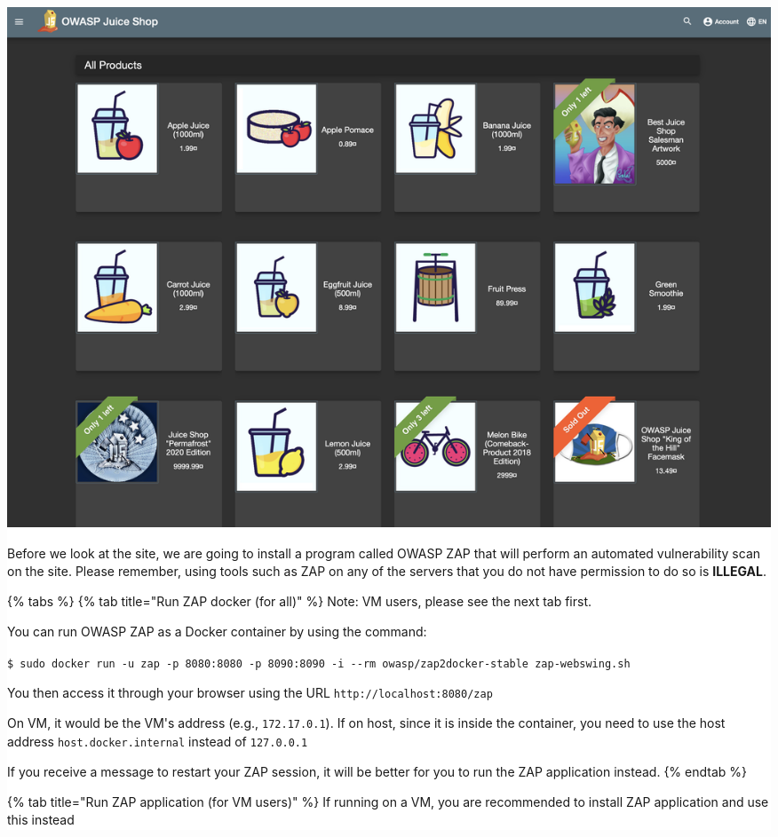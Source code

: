 ![OWASP Juice Shop Home Page](../.gitbook/assets/screen-shot-2021-07-02-at-11.19.55-am.png)

Before we look at the site, we are going to install a program called OWASP ZAP that will perform an automated vulnerability scan on the site. Please remember, using tools such as ZAP on any of the servers that you do not have permission to do so is **ILLEGAL**.

{% tabs %}
{% tab title="Run ZAP docker (for all)" %}
Note: VM users, please see the next tab first.

You can run OWASP ZAP as a Docker container by using the command:

`$ sudo docker run -u zap -p 8080:8080 -p 8090:8090 -i --rm owasp/zap2docker-stable zap-webswing.sh`

You then access it through your browser using the URL `http://localhost:8080/zap`

On VM, it would be the VM's address (e.g., `172.17.0.1`). If on host, since it is inside the container, you need to use the host address `host.docker.internal` instead of `127.0.0.1`

If you receive a message to restart your ZAP session, it will be better for you to run the ZAP application instead.
{% endtab %}

{% tab title="Run ZAP application (for VM users)" %}
If running on a VM, you are recommended to install ZAP application and use this instead
